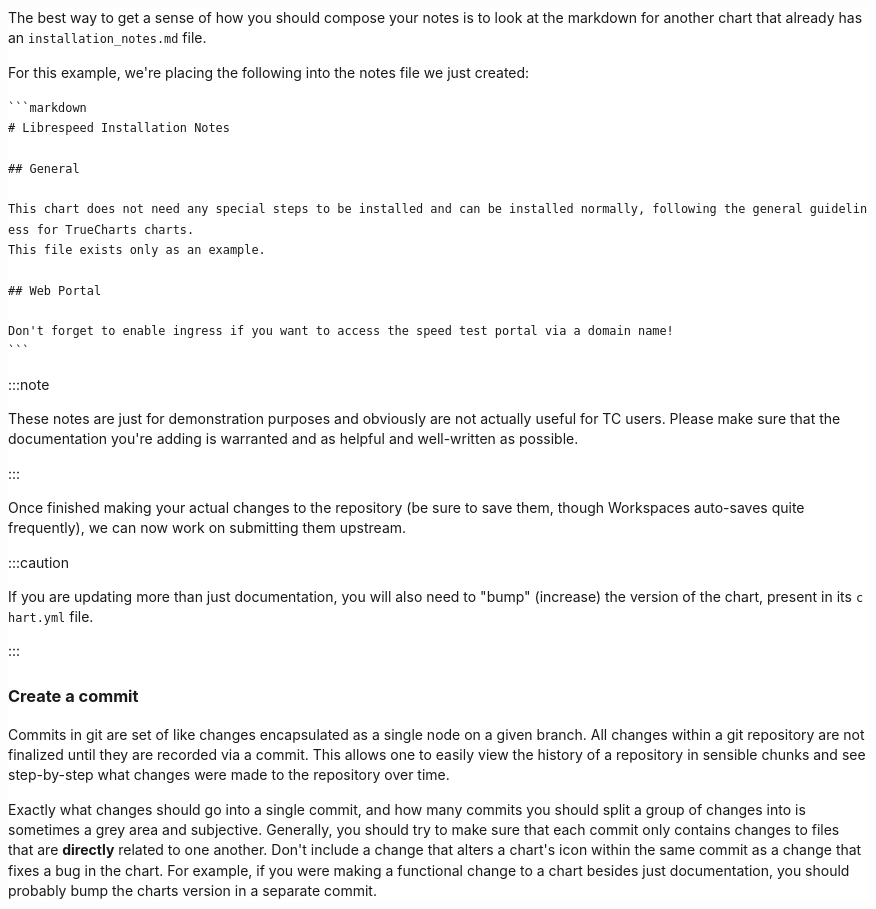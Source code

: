 The best way to get a sense of how you should compose your notes is to look at the markdown for another chart that
already has an `installation_notes.md` file.

For this example, we're placing the following into the notes file we just created:

    ```markdown
    # Librespeed Installation Notes

    ## General

    This chart does not need any special steps to be installed and can be installed normally, following the general guideliness for TrueCharts charts.
    This file exists only as an example.

    ## Web Portal

    Don't forget to enable ingress if you want to access the speed test portal via a domain name!
    ```

:::note

These notes are just for demonstration purposes and obviously are not actually useful for TC users.
Please make sure that the documentation you're adding is warranted and as helpful and well-written as possible.

:::

Once finished making your actual changes to the repository (be sure to save them, though Workspaces auto-saves quite frequently),
we can now work on submitting them upstream.

:::caution

If you are updating more than just documentation, you will also need to "bump" (increase) the version of the chart, present in its `chart.yml` file.

:::

### Create a commit

Commits in git are set of like changes encapsulated as a single node on a given branch. All changes within a git repository are not finalized until
they are recorded via a commit. This allows one to easily view the history of a repository in sensible chunks and see step-by-step what changes were
made to the repository over time.

Exactly what changes should go into a single commit, and how many commits you should split a group of changes into is sometimes a grey area and subjective.
Generally, you should try to make sure that each commit only contains changes to files that are **directly** related to one another. Don't include a
change that alters a chart's icon within the same commit as a change that fixes a bug in the chart. For example, if you were making a functional
change to a chart besides just documentation, you should probably bump the charts version in a separate commit.
